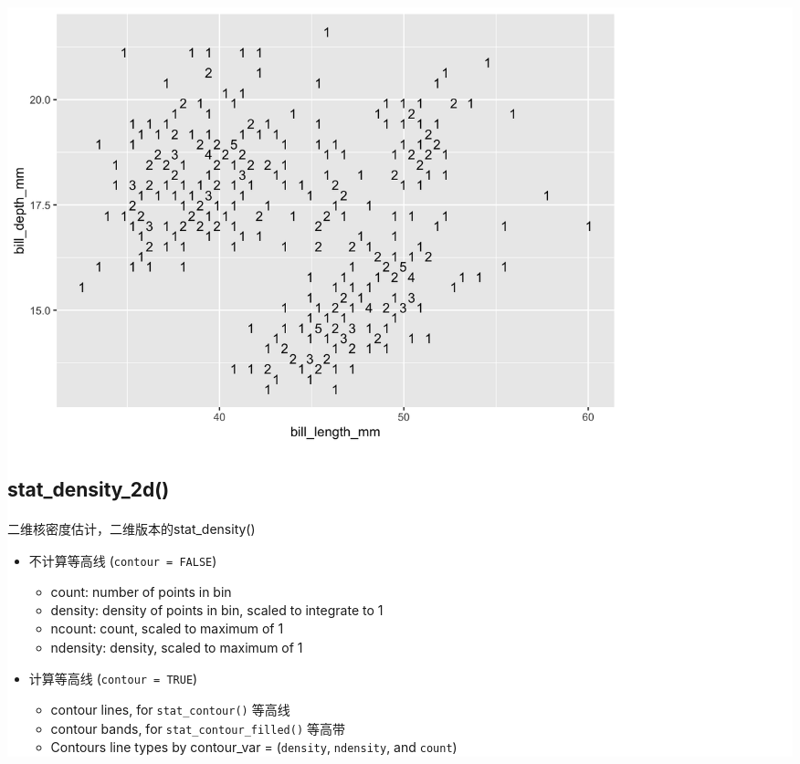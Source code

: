 <img src="tidyverse_ggplot2_from_layer_to_geom_files/figure-html/unnamed-chunk-64-1.png" width="672" />





## stat_density_2d() 

二维核密度估计，二维版本的stat_density()


- 不计算等高线 (`contour = FALSE`)
  - count:    number of points in bin                            	
  - density:   density of points in bin, scaled to integrate to 1 	
  - ncount:    count, scaled to maximum of 1                      
  - ndensity:  density, scaled to maximum of 1                    	



- 计算等高线 (`contour = TRUE`)
  - contour lines, for `stat_contour()` 等高线
  - contour bands, for `stat_contour_filled()` 等高带
  - Contours line types by contour_var = (`density`, `ndensity`, and `count`)
